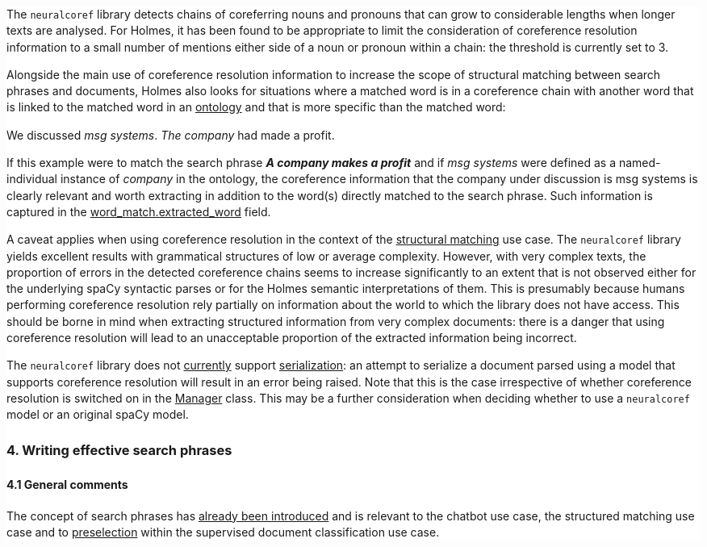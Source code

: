 The `neuralcoref` library detects chains of coreferring nouns and pronouns that can
grow to considerable lengths when longer texts are analysed. For Holmes, it has been found
to be appropriate to limit the consideration of coreference resolution information to a small
number of mentions either side of a noun or pronoun within a chain: the threshold is currently set to 3.

Alongside the main use of coreference resolution information to increase the scope of
structural matching between search phrases and documents, Holmes also looks for situations
where a matched word is in a coreference chain with another word that is linked to the
matched word in an [ontology](#ontology-based-matching) and that is more specific than the
matched word:

We discussed *msg systems*. *The company* had made a profit.

If this example were to match the search phrase ***A company makes a profit*** and if
*msg systems* were defined as a named-individual instance of *company* in the ontology, the
coreference information that the company under discussion is msg systems is clearly
relevant and worth extracting in addition to the word(s) directly matched to the search
phrase. Such information is captured in the [word_match.extracted_word](#wordmatch) field.

A caveat applies when using coreference resolution in the context of the
[structural matching](#structural-matching) use case. The `neuralcoref` library yields excellent results with
grammatical structures of low or average complexity. However, with very complex texts, the proportion of errors in
the detected coreference chains seems to increase significantly to an extent that is not observed either for the
underlying spaCy syntactic parses or for the Holmes semantic interpretations of them. This is presumably because humans
performing coreference resolution rely partially on information about the world to which the library does
not have access. This should be borne in mind when extracting structured information from very complex documents:
there is a danger that using coreference resolution will lead to an unacceptable proportion of the
extracted information being incorrect.

The `neuralcoref` library does not [currently](#upgrade-to-latest-library-versions) support
[serialization](#manager-serialize-function): an
attempt to serialize a document parsed using a model that supports coreference resolution will result in
an error being raised. Note that this is the case irrespective of whether coreference resolution
is switched on in the [Manager](#manager) class. This may be a further consideration when deciding whether
to use a `neuralcoref` model or an original spaCy model.

<a id="writing-effective-search-phrases"></a>
### 4. Writing effective search phrases

<a id="general-comments"></a>
#### 4.1 General comments

The concept of search phrases has [already been introduced](#getting-started) and is relevant to the
chatbot use case, the structured matching use case and to [preselection](#preselection) within the supervised
document classification use case.
